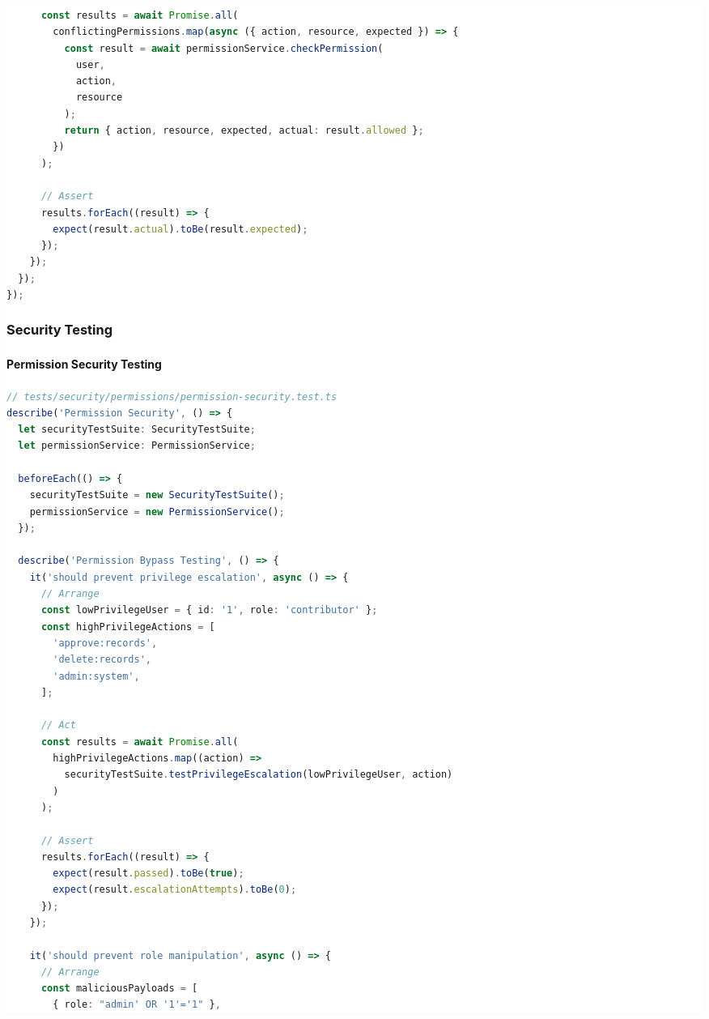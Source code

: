 ```typescript
      const results = await Promise.all(
        conflictingPermissions.map(async ({ action, resource, expected }) => {
          const result = await permissionService.checkPermission(
            user,
            action,
            resource
          );
          return { action, resource, expected, actual: result.allowed };
        })
      );

      // Assert
      results.forEach((result) => {
        expect(result.actual).toBe(result.expected);
      });
    });
  });
});
```

### Security Testing

#### Permission Security Testing

```typescript
// tests/security/permissions/permission-security.test.ts
describe('Permission Security', () => {
  let securityTestSuite: SecurityTestSuite;
  let permissionService: PermissionService;

  beforeEach(() => {
    securityTestSuite = new SecurityTestSuite();
    permissionService = new PermissionService();
  });

  describe('Permission Bypass Testing', () => {
    it('should prevent privilege escalation', async () => {
      // Arrange
      const lowPrivilegeUser = { id: '1', role: 'contributor' };
      const highPrivilegeActions = [
        'approve:records',
        'delete:records',
        'admin:system',
      ];

      // Act
      const results = await Promise.all(
        highPrivilegeActions.map((action) =>
          securityTestSuite.testPrivilegeEscalation(lowPrivilegeUser, action)
        )
      );

      // Assert
      results.forEach((result) => {
        expect(result.passed).toBe(true);
        expect(result.escalationAttempts).toBe(0);
      });
    });

    it('should prevent role manipulation', async () => {
      // Arrange
      const maliciousPayloads = [
        { role: "admin' OR '1'='1" },
```